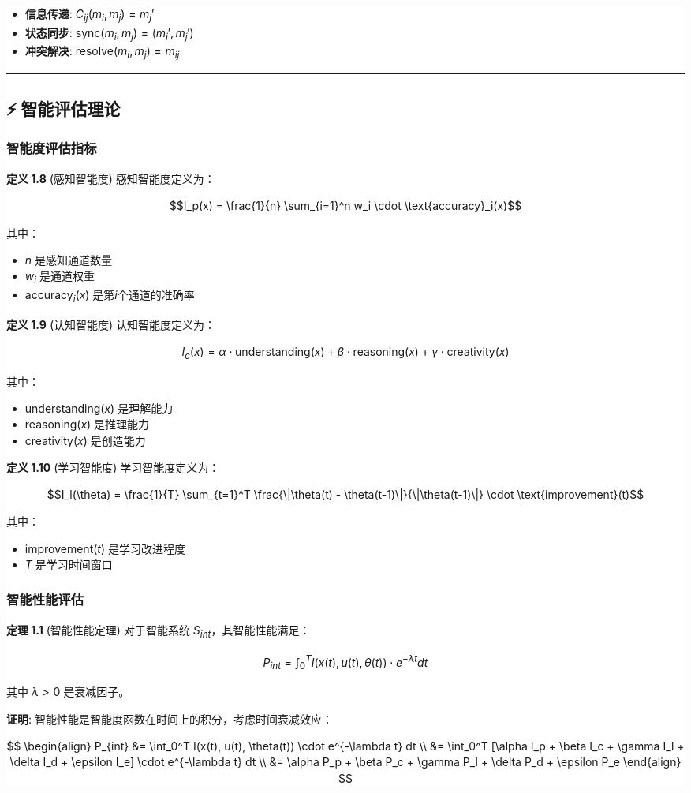 - **信息传递**: $C_{ij}(m_i, m_j) = m_j'$
- **状态同步**: $\text{sync}(m_i, m_j) = (m_i', m_j')$
- **冲突解决**: $\text{resolve}(m_i, m_j) = m_{ij}$

---

## ⚡ 智能评估理论

### 智能度评估指标

**定义 1.8** (感知智能度)
感知智能度定义为：

$$I_p(x) = \frac{1}{n} \sum_{i=1}^n w_i \cdot \text{accuracy}_i(x)$$

其中：

- $n$ 是感知通道数量
- $w_i$ 是通道权重
- $\text{accuracy}_i(x)$ 是第$i$个通道的准确率

**定义 1.9** (认知智能度)
认知智能度定义为：

$$I_c(x) = \alpha \cdot \text{understanding}(x) + \beta \cdot \text{reasoning}(x) + \gamma \cdot \text{creativity}(x)$$

其中：

- $\text{understanding}(x)$ 是理解能力
- $\text{reasoning}(x)$ 是推理能力
- $\text{creativity}(x)$ 是创造能力

**定义 1.10** (学习智能度)
学习智能度定义为：

$$I_l(\theta) = \frac{1}{T} \sum_{t=1}^T \frac{\|\theta(t) - \theta(t-1)\|}{\|\theta(t-1)\|} \cdot \text{improvement}(t)$$

其中：

- $\text{improvement}(t)$ 是学习改进程度
- $T$ 是学习时间窗口

### 智能性能评估

**定理 1.1** (智能性能定理)
对于智能系统 $S_{int}$，其智能性能满足：

$$P_{int} = \int_0^T I(x(t), u(t), \theta(t)) \cdot e^{-\lambda t} dt$$

其中 $\lambda > 0$ 是衰减因子。

**证明**:
智能性能是智能度函数在时间上的积分，考虑时间衰减效应：

$$
\begin{align}
P_{int} &= \int_0^T I(x(t), u(t), \theta(t)) \cdot e^{-\lambda t} dt \\
&= \int_0^T [\alpha I_p + \beta I_c + \gamma I_l + \delta I_d + \epsilon I_e] \cdot e^{-\lambda t} dt \\
&= \alpha P_p + \beta P_c + \gamma P_l + \delta P_d + \epsilon P_e
\end{align}
$$
